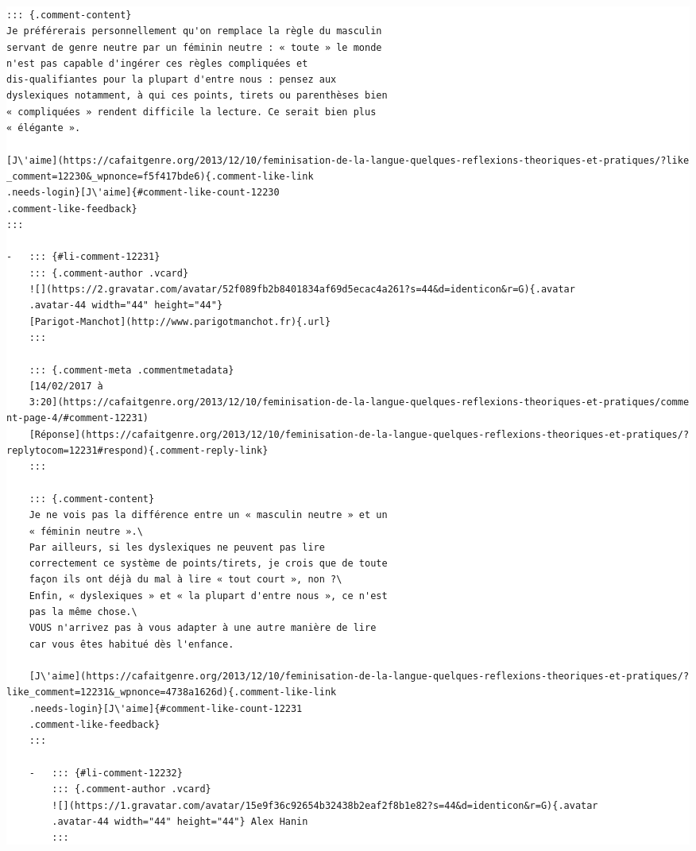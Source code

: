     ::: {.comment-content}
    Je préférerais personnellement qu'on remplace la règle du masculin
    servant de genre neutre par un féminin neutre : « toute » le monde
    n'est pas capable d'ingérer ces règles compliquées et
    dis-qualifiantes pour la plupart d'entre nous : pensez aux
    dyslexiques notamment, à qui ces points, tirets ou parenthèses bien
    « compliquées » rendent difficile la lecture. Ce serait bien plus
    « élégante ».

    [J\'aime](https://cafaitgenre.org/2013/12/10/feminisation-de-la-langue-quelques-reflexions-theoriques-et-pratiques/?like_comment=12230&_wpnonce=f5f417bde6){.comment-like-link
    .needs-login}[J\'aime]{#comment-like-count-12230
    .comment-like-feedback}
    :::

    -   ::: {#li-comment-12231}
        ::: {.comment-author .vcard}
        ![](https://2.gravatar.com/avatar/52f089fb2b8401834af69d5ecac4a261?s=44&d=identicon&r=G){.avatar
        .avatar-44 width="44" height="44"}
        [Parigot-Manchot](http://www.parigotmanchot.fr){.url}
        :::

        ::: {.comment-meta .commentmetadata}
        [14/02/2017 à
        3:20](https://cafaitgenre.org/2013/12/10/feminisation-de-la-langue-quelques-reflexions-theoriques-et-pratiques/comment-page-4/#comment-12231)
        [Réponse](https://cafaitgenre.org/2013/12/10/feminisation-de-la-langue-quelques-reflexions-theoriques-et-pratiques/?replytocom=12231#respond){.comment-reply-link}
        :::

        ::: {.comment-content}
        Je ne vois pas la différence entre un « masculin neutre » et un
        « féminin neutre ».\
        Par ailleurs, si les dyslexiques ne peuvent pas lire
        correctement ce système de points/tirets, je crois que de toute
        façon ils ont déjà du mal à lire « tout court », non ?\
        Enfin, « dyslexiques » et « la plupart d'entre nous », ce n'est
        pas la même chose.\
        VOUS n'arrivez pas à vous adapter à une autre manière de lire
        car vous êtes habitué dès l'enfance.

        [J\'aime](https://cafaitgenre.org/2013/12/10/feminisation-de-la-langue-quelques-reflexions-theoriques-et-pratiques/?like_comment=12231&_wpnonce=4738a1626d){.comment-like-link
        .needs-login}[J\'aime]{#comment-like-count-12231
        .comment-like-feedback}
        :::

        -   ::: {#li-comment-12232}
            ::: {.comment-author .vcard}
            ![](https://1.gravatar.com/avatar/15e9f36c92654b32438b2eaf2f8b1e82?s=44&d=identicon&r=G){.avatar
            .avatar-44 width="44" height="44"} Alex Hanin
            :::
